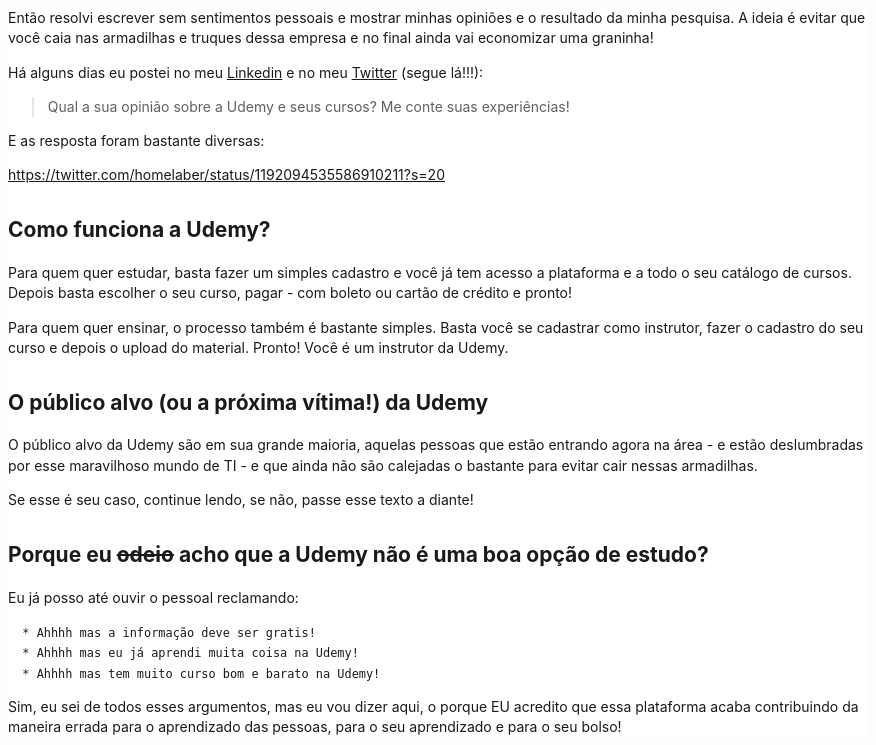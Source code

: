 Então resolvi escrever sem sentimentos pessoais e mostrar minhas opiniões e o resultado da minha pesquisa. A ideia é evitar que você caia nas armadilhas e truques dessa empresa e no final ainda vai economizar uma graninha!

Há alguns dias eu postei no meu [Linkedin](https://www.linkedin.com/in/valdecircarvalho/) e no meu [Twitter](https://twitter.com/homelaber) (segue lá!!!):



<blockquote>Qual a sua opinião sobre a Udemy e seus cursos? Me conte suas experiências!</blockquote>



E as resposta foram bastante diversas:

https://twitter.com/homelaber/status/1192094535586910211?s=20





## Como funciona a Udemy?



Para quem quer estudar, basta fazer um simples cadastro e você já tem acesso a plataforma e a todo o seu catálogo de cursos. Depois basta escolher o seu curso, pagar - com boleto ou cartão de crédito e pronto!

Para quem quer ensinar, o processo também é bastante simples. Basta você se cadastrar como instrutor, fazer o cadastro do seu curso e depois o upload do material. Pronto! Você é um instrutor da Udemy.



## O público alvo (ou a próxima vítima!) da Udemy



O público alvo da Udemy são em sua grande maioria, aquelas pessoas que estão entrando agora na área - e estão deslumbradas por esse maravilhoso mundo de TI - e que ainda não são calejadas o bastante para evitar cair nessas armadilhas.

Se esse é seu caso, continue lendo, se não, passe esse texto a diante!



## Porque eu <del>odeio</del> acho que a Udemy não é uma boa opção de estudo?



Eu já posso até ouvir o pessoal reclamando:




      * Ahhhh mas a informação deve ser gratis!
      * Ahhhh mas eu já aprendi muita coisa na Udemy!
      * Ahhhh mas tem muito curso bom e barato na Udemy!


Sim, eu sei de todos esses argumentos, mas eu vou dizer aqui, o porque EU acredito que essa plataforma acaba contribuindo da maneira errada para o aprendizado das pessoas, para o seu aprendizado e para o seu bolso!
